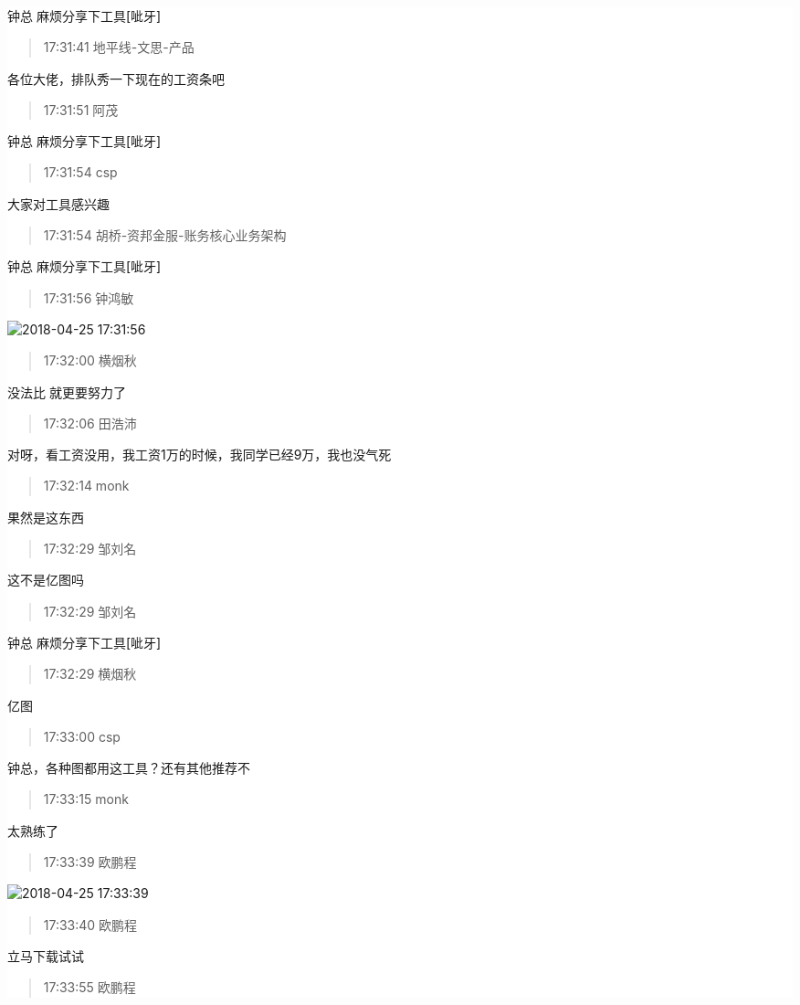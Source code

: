 钟总 麻烦分享下工具[呲牙]  
   
> 17:31:41  地平线-文思-产品  
   
各位大佬，排队秀一下现在的工资条吧  
   
> 17:31:51  阿茂  
   
钟总 麻烦分享下工具[呲牙]  
   
> 17:31:54  csp  
   
大家对工具感兴趣  
   
> 17:31:54  胡桥-资邦金服-账务核心业务架构  
   
钟总 麻烦分享下工具[呲牙]  
   
> 17:31:56  钟鸿敏  
   
![2018-04-25 17:31:56](http://static.cocolian.cn/img/201804/20180425_173156.png) 
   
> 17:32:00  横烟秋  
   
没法比 就更要努力了  
   
> 17:32:06  田浩沛  
   
对呀，看工资没用，我工资1万的时候，我同学已经9万，我也没气死  
   
> 17:32:14  monk  
   
果然是这东西  
   
> 17:32:29  邹刘名  
   
这不是亿图吗  
   
> 17:32:29  邹刘名  
   
钟总 麻烦分享下工具[呲牙]  
   
> 17:32:29  横烟秋  
   
亿图  
   
> 17:33:00  csp  
   
钟总，各种图都用这工具？还有其他推荐不  
   
> 17:33:15  monk  
   
太熟练了  
   
> 17:33:39  欧鹏程  
   
![2018-04-25 17:33:39](http://static.cocolian.cn/img/201804/20180425_173339.png) 
   
> 17:33:40  欧鹏程  
   
立马下载试试  
   
> 17:33:55  欧鹏程  
   